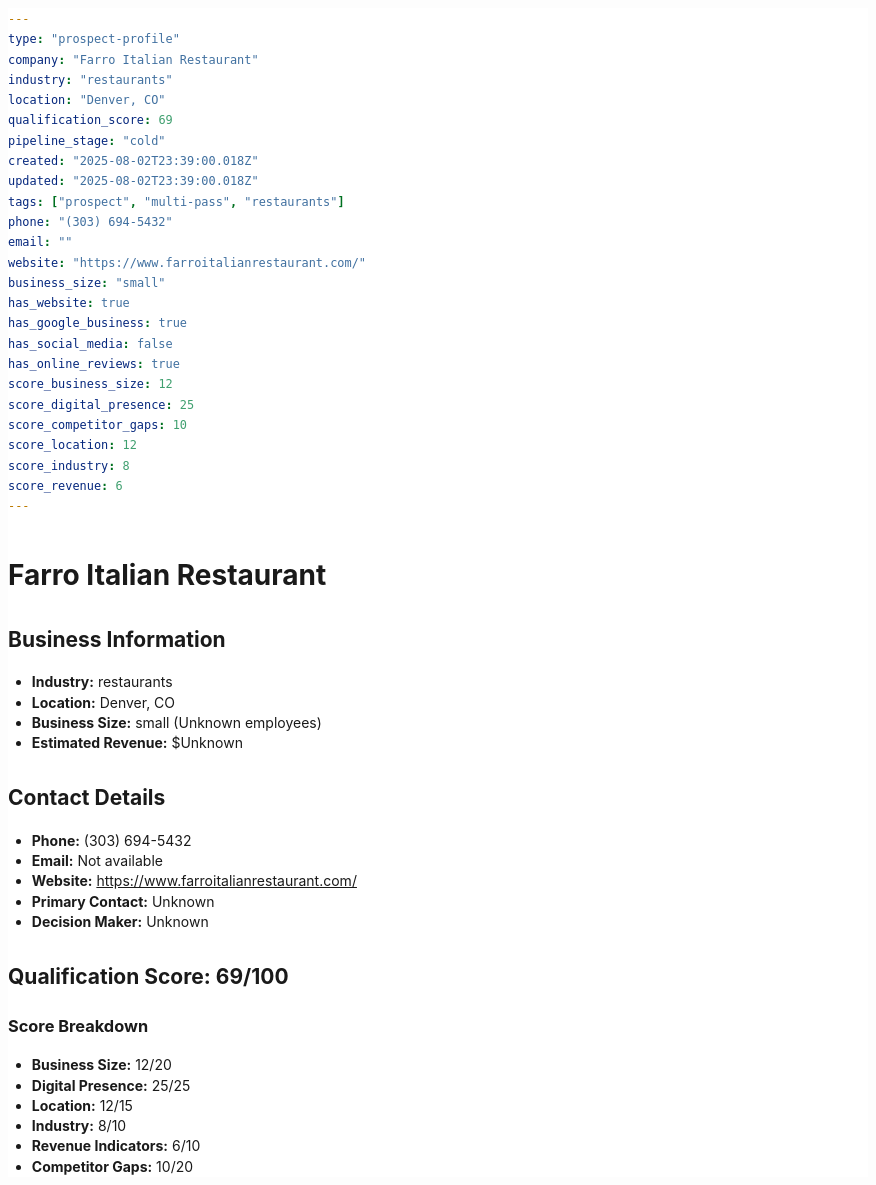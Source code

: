 ```yaml
---
type: "prospect-profile"
company: "Farro Italian Restaurant"
industry: "restaurants"
location: "Denver, CO"
qualification_score: 69
pipeline_stage: "cold"
created: "2025-08-02T23:39:00.018Z"
updated: "2025-08-02T23:39:00.018Z"
tags: ["prospect", "multi-pass", "restaurants"]
phone: "(303) 694-5432"
email: ""
website: "https://www.farroitalianrestaurant.com/"
business_size: "small"
has_website: true
has_google_business: true
has_social_media: false
has_online_reviews: true
score_business_size: 12
score_digital_presence: 25
score_competitor_gaps: 10
score_location: 12
score_industry: 8
score_revenue: 6
---
```


# Farro Italian Restaurant

## Business Information

- **Industry:** restaurants
- **Location:** Denver, CO
- **Business Size:** small (Unknown employees)
- **Estimated Revenue:** $Unknown

## Contact Details

- **Phone:** (303) 694-5432
- **Email:** Not available
- **Website:** https://www.farroitalianrestaurant.com/
- **Primary Contact:** Unknown
- **Decision Maker:** Unknown

## Qualification Score: 69/100

### Score Breakdown
- **Business Size:** 12/20
- **Digital Presence:** 25/25
- **Location:** 12/15
- **Industry:** 8/10
- **Revenue Indicators:** 6/10
- **Competitor Gaps:** 10/20
